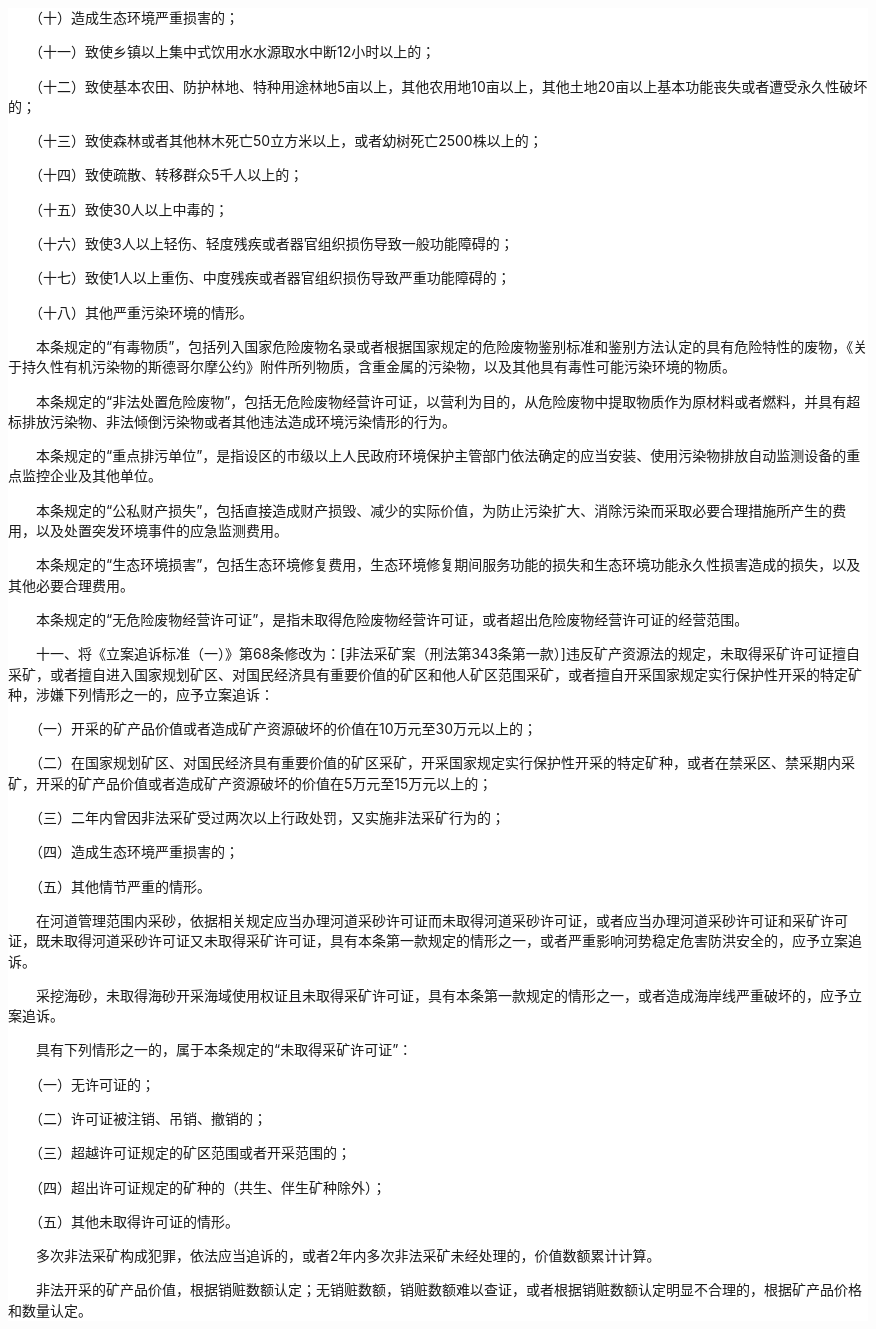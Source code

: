 　　（十）造成生态环境严重损害的；

　　（十一）致使乡镇以上集中式饮用水水源取水中断12小时以上的；

　　（十二）致使基本农田、防护林地、特种用途林地5亩以上，其他农用地10亩以上，其他土地20亩以上基本功能丧失或者遭受永久性破坏的；

　　（十三）致使森林或者其他林木死亡50立方米以上，或者幼树死亡2500株以上的；

　　（十四）致使疏散、转移群众5千人以上的；

　　（十五）致使30人以上中毒的；

　　（十六）致使3人以上轻伤、轻度残疾或者器官组织损伤导致一般功能障碍的；

　　（十七）致使1人以上重伤、中度残疾或者器官组织损伤导致严重功能障碍的；

　　（十八）其他严重污染环境的情形。

　　本条规定的“有毒物质”，包括列入国家危险废物名录或者根据国家规定的危险废物鉴别标准和鉴别方法认定的具有危险特性的废物，《关于持久性有机污染物的斯德哥尔摩公约》附件所列物质，含重金属的污染物，以及其他具有毒性可能污染环境的物质。

　　本条规定的“非法处置危险废物”，包括无危险废物经营许可证，以营利为目的，从危险废物中提取物质作为原材料或者燃料，并具有超标排放污染物、非法倾倒污染物或者其他违法造成环境污染情形的行为。

　　本条规定的“重点排污单位”，是指设区的市级以上人民政府环境保护主管部门依法确定的应当安装、使用污染物排放自动监测设备的重点监控企业及其他单位。

　　本条规定的“公私财产损失”，包括直接造成财产损毁、减少的实际价值，为防止污染扩大、消除污染而采取必要合理措施所产生的费用，以及处置突发环境事件的应急监测费用。

　　本条规定的“生态环境损害”，包括生态环境修复费用，生态环境修复期间服务功能的损失和生态环境功能永久性损害造成的损失，以及其他必要合理费用。

　　本条规定的“无危险废物经营许可证”，是指未取得危险废物经营许可证，或者超出危险废物经营许可证的经营范围。

　　十一、将《立案追诉标准（一）》第68条修改为：\[非法采矿案（刑法第343条第一款）\]违反矿产资源法的规定，未取得采矿许可证擅自采矿，或者擅自进入国家规划矿区、对国民经济具有重要价值的矿区和他人矿区范围采矿，或者擅自开采国家规定实行保护性开采的特定矿种，涉嫌下列情形之一的，应予立案追诉：

　　（一）开采的矿产品价值或者造成矿产资源破坏的价值在10万元至30万元以上的；

　　（二）在国家规划矿区、对国民经济具有重要价值的矿区采矿，开采国家规定实行保护性开采的特定矿种，或者在禁采区、禁采期内采矿，开采的矿产品价值或者造成矿产资源破坏的价值在5万元至15万元以上的；

　　（三）二年内曾因非法采矿受过两次以上行政处罚，又实施非法采矿行为的；

　　（四）造成生态环境严重损害的；

　　（五）其他情节严重的情形。

　　在河道管理范围内采砂，依据相关规定应当办理河道采砂许可证而未取得河道采砂许可证，或者应当办理河道采砂许可证和采矿许可证，既未取得河道采砂许可证又未取得采矿许可证，具有本条第一款规定的情形之一，或者严重影响河势稳定危害防洪安全的，应予立案追诉。

　　采挖海砂，未取得海砂开采海域使用权证且未取得采矿许可证，具有本条第一款规定的情形之一，或者造成海岸线严重破坏的，应予立案追诉。

　　具有下列情形之一的，属于本条规定的“未取得采矿许可证”：

　　（一）无许可证的；

　　（二）许可证被注销、吊销、撤销的；

　　（三）超越许可证规定的矿区范围或者开采范围的；

　　（四）超出许可证规定的矿种的（共生、伴生矿种除外）；

　　（五）其他未取得许可证的情形。

　　多次非法采矿构成犯罪，依法应当追诉的，或者2年内多次非法采矿未经处理的，价值数额累计计算。

　　非法开采的矿产品价值，根据销赃数额认定；无销赃数额，销赃数额难以查证，或者根据销赃数额认定明显不合理的，根据矿产品价格和数量认定。
